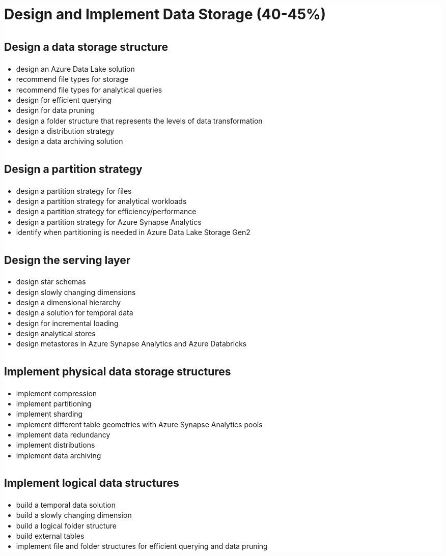 # Design and Implement Data Storage (40-45%)

## Design a data storage structure

- design an Azure Data Lake solution
- recommend file types for storage
- recommend file types for analytical queries
- design for efficient querying
- design for data pruning
- design a folder structure that represents the levels of data transformation
- design a distribution strategy
- design a data archiving solution

## Design a partition strategy

- design a partition strategy for files
- design a partition strategy for analytical workloads
- design a partition strategy for efficiency/performance
- design a partition strategy for Azure Synapse Analytics
- identify when partitioning is needed in Azure Data Lake Storage Gen2

## Design the serving layer

- design star schemas
- design slowly changing dimensions
- design a dimensional hierarchy
- design a solution for temporal data
- design for incremental loading
- design analytical stores
- design metastores in Azure Synapse Analytics and Azure Databricks

## Implement physical data storage structures

- implement compression
- implement partitioning
- implement sharding
- implement different table geometries with Azure Synapse Analytics pools
- implement data redundancy
- implement distributions
- implement data archiving

## Implement logical data structures

- build a temporal data solution
- build a slowly changing dimension
- build a logical folder structure
- build external tables
- implement file and folder structures for efficient querying and data pruning
